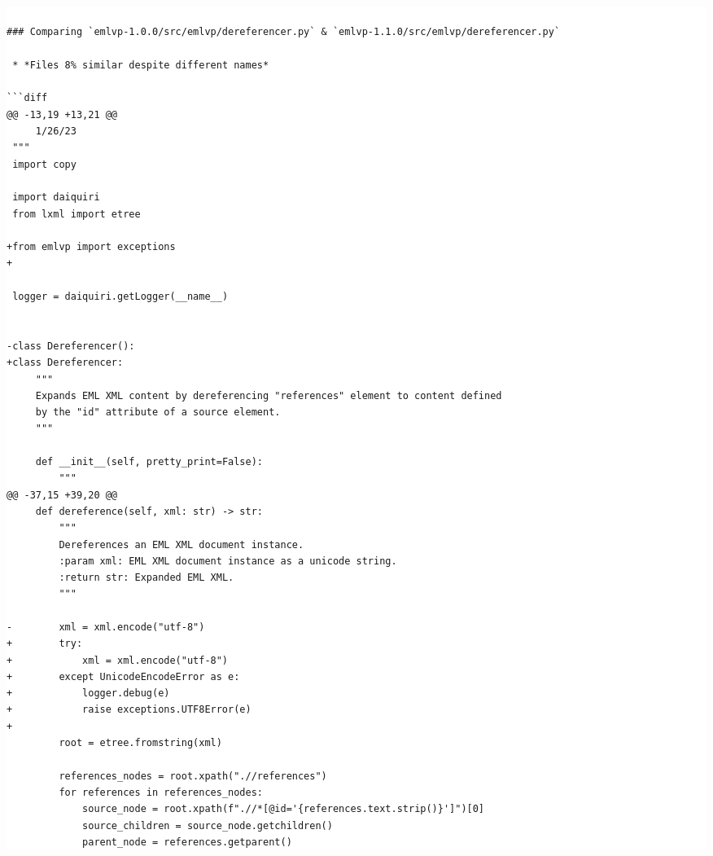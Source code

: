 ```

### Comparing `emlvp-1.0.0/src/emlvp/dereferencer.py` & `emlvp-1.1.0/src/emlvp/dereferencer.py`

 * *Files 8% similar despite different names*

```diff
@@ -13,19 +13,21 @@
     1/26/23
 """
 import copy
 
 import daiquiri
 from lxml import etree
 
+from emlvp import exceptions
+
 
 logger = daiquiri.getLogger(__name__)
 
 
-class Dereferencer():
+class Dereferencer:
     """
     Expands EML XML content by dereferencing "references" element to content defined
     by the "id" attribute of a source element.
     """
 
     def __init__(self, pretty_print=False):
         """
@@ -37,15 +39,20 @@
     def dereference(self, xml: str) -> str:
         """
         Dereferences an EML XML document instance.
         :param xml: EML XML document instance as a unicode string.
         :return str: Expanded EML XML.
         """
 
-        xml = xml.encode("utf-8")
+        try:
+            xml = xml.encode("utf-8")
+        except UnicodeEncodeError as e:
+            logger.debug(e)
+            raise exceptions.UTF8Error(e)
+
         root = etree.fromstring(xml)
 
         references_nodes = root.xpath(".//references")
         for references in references_nodes:
             source_node = root.xpath(f".//*[@id='{references.text.strip()}']")[0]
             source_children = source_node.getchildren()
             parent_node = references.getparent()
```
